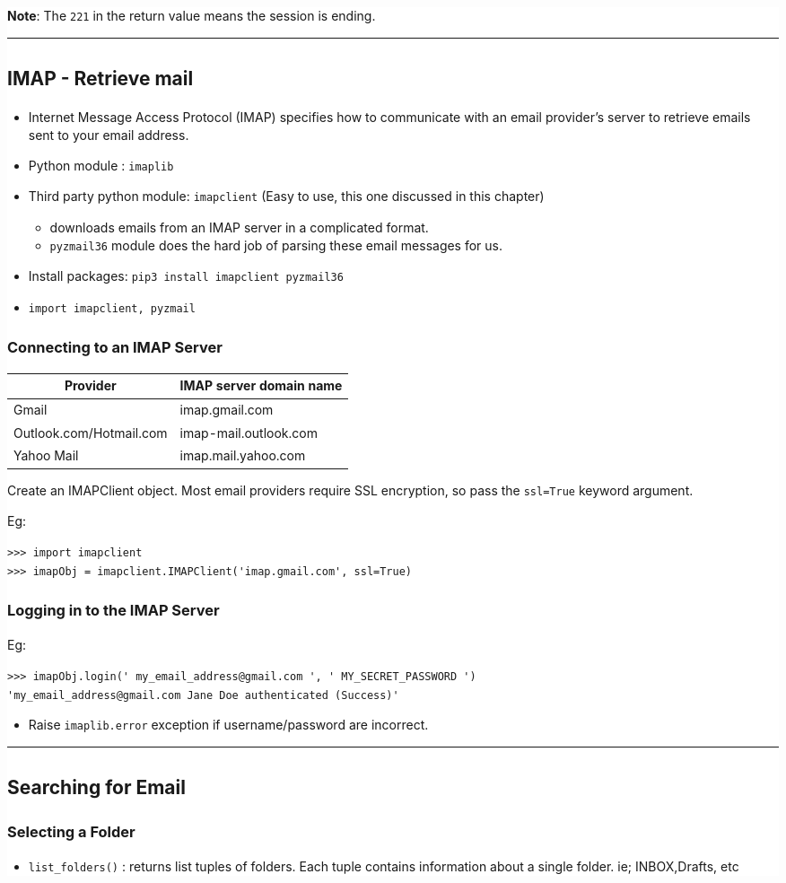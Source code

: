 **Note**: The `221` in the return value means the session is ending.

---

## IMAP - Retrieve mail

- Internet Message Access Protocol (IMAP) specifies how to communicate with an email provider’s server to retrieve emails sent to your email address.
- Python module : `imaplib`
- Third party python module: `imapclient` (Easy to use, this one discussed in this chapter)

  - downloads emails from an IMAP server in a complicated format.
  - `pyzmail36` module does the hard job of parsing these email messages for us.

- Install packages: `pip3 install imapclient pyzmail36`
- `import imapclient, pyzmail`

### Connecting to an IMAP Server

| Provider                | IMAP server domain name |
| ----------------------- | ----------------------- |
| Gmail                   | imap.gmail.com          |
| Outlook.com/Hotmail.com | imap-mail.outlook.com   |
| Yahoo Mail              | imap.mail.yahoo.com     |

Create an IMAPClient object. Most email providers require SSL encryption, so pass the `ssl=True` keyword argument.

Eg:

```
>>> import imapclient
>>> imapObj = imapclient.IMAPClient('imap.gmail.com', ssl=True)
```

### Logging in to the IMAP Server

Eg:

```
>>> imapObj.login(' my_email_address@gmail.com ', ' MY_SECRET_PASSWORD ')
'my_email_address@gmail.com Jane Doe authenticated (Success)'
```

- Raise `imaplib.error` exception if username/password are incorrect.

---

## Searching for Email

### Selecting a Folder

- `list_folders()` : returns list tuples of folders. Each tuple contains information about a single folder. ie; INBOX,Drafts, etc
